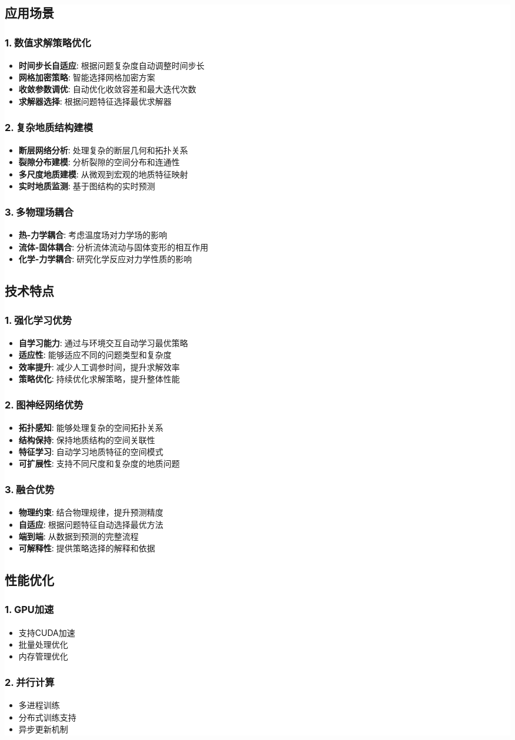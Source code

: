 ## 应用场景

### 1. 数值求解策略优化
- **时间步长自适应**: 根据问题复杂度自动调整时间步长
- **网格加密策略**: 智能选择网格加密方案
- **收敛参数调优**: 自动优化收敛容差和最大迭代次数
- **求解器选择**: 根据问题特征选择最优求解器

### 2. 复杂地质结构建模
- **断层网络分析**: 处理复杂的断层几何和拓扑关系
- **裂隙分布建模**: 分析裂隙的空间分布和连通性
- **多尺度地质建模**: 从微观到宏观的地质特征映射
- **实时地质监测**: 基于图结构的实时预测

### 3. 多物理场耦合
- **热-力学耦合**: 考虑温度场对力学场的影响
- **流体-固体耦合**: 分析流体流动与固体变形的相互作用
- **化学-力学耦合**: 研究化学反应对力学性质的影响

## 技术特点

### 1. 强化学习优势
- **自学习能力**: 通过与环境交互自动学习最优策略
- **适应性**: 能够适应不同的问题类型和复杂度
- **效率提升**: 减少人工调参时间，提升求解效率
- **策略优化**: 持续优化求解策略，提升整体性能

### 2. 图神经网络优势
- **拓扑感知**: 能够处理复杂的空间拓扑关系
- **结构保持**: 保持地质结构的空间关联性
- **特征学习**: 自动学习地质特征的空间模式
- **可扩展性**: 支持不同尺度和复杂度的地质问题

### 3. 融合优势
- **物理约束**: 结合物理规律，提升预测精度
- **自适应**: 根据问题特征自动选择最优方法
- **端到端**: 从数据到预测的完整流程
- **可解释性**: 提供策略选择的解释和依据

## 性能优化

### 1. GPU加速
- 支持CUDA加速
- 批量处理优化
- 内存管理优化

### 2. 并行计算
- 多进程训练
- 分布式训练支持
- 异步更新机制
